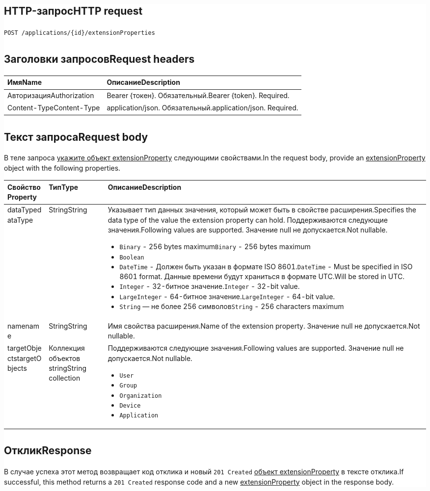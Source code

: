 ## <a name="http-request"></a><span data-ttu-id="1c429-118">HTTP-запрос</span><span class="sxs-lookup"><span data-stu-id="1c429-118">HTTP request</span></span>



```http
POST /applications/{id}/extensionProperties
```

## <a name="request-headers"></a><span data-ttu-id="1c429-119">Заголовки запросов</span><span class="sxs-lookup"><span data-stu-id="1c429-119">Request headers</span></span>
| <span data-ttu-id="1c429-120">Имя</span><span class="sxs-lookup"><span data-stu-id="1c429-120">Name</span></span>       | <span data-ttu-id="1c429-121">Описание</span><span class="sxs-lookup"><span data-stu-id="1c429-121">Description</span></span>|
|:-----------|:----------|
| <span data-ttu-id="1c429-122">Авторизация</span><span class="sxs-lookup"><span data-stu-id="1c429-122">Authorization</span></span>  | <span data-ttu-id="1c429-p103">Bearer {токен}. Обязательный.</span><span class="sxs-lookup"><span data-stu-id="1c429-p103">Bearer {token}. Required.</span></span>  |
| <span data-ttu-id="1c429-125">Content-Type</span><span class="sxs-lookup"><span data-stu-id="1c429-125">Content-Type</span></span> | <span data-ttu-id="1c429-p104">application/json. Обязательный.</span><span class="sxs-lookup"><span data-stu-id="1c429-p104">application/json. Required.</span></span> |

## <a name="request-body"></a><span data-ttu-id="1c429-128">Текст запроса</span><span class="sxs-lookup"><span data-stu-id="1c429-128">Request body</span></span>

<span data-ttu-id="1c429-129">В теле запроса [укажите объект extensionProperty](../resources/extensionproperty.md) следующими свойствами.</span><span class="sxs-lookup"><span data-stu-id="1c429-129">In the request body, provide an [extensionProperty](../resources/extensionproperty.md) object with the following properties.</span></span>


| <span data-ttu-id="1c429-130">Свойство</span><span class="sxs-lookup"><span data-stu-id="1c429-130">Property</span></span>     | <span data-ttu-id="1c429-131">Тип</span><span class="sxs-lookup"><span data-stu-id="1c429-131">Type</span></span>        | <span data-ttu-id="1c429-132">Описание</span><span class="sxs-lookup"><span data-stu-id="1c429-132">Description</span></span> |
|:-------------|:------------|:------------|
|<span data-ttu-id="1c429-133">dataType</span><span class="sxs-lookup"><span data-stu-id="1c429-133">dataType</span></span>|<span data-ttu-id="1c429-134">String</span><span class="sxs-lookup"><span data-stu-id="1c429-134">String</span></span>| <span data-ttu-id="1c429-135">Указывает тип данных значения, который может быть в свойстве расширения.</span><span class="sxs-lookup"><span data-stu-id="1c429-135">Specifies the data type of the value the extension property can hold.</span></span> <span data-ttu-id="1c429-136">Поддерживаются следующие значения.</span><span class="sxs-lookup"><span data-stu-id="1c429-136">Following values are supported.</span></span> <span data-ttu-id="1c429-137">Значение null не допускается.</span><span class="sxs-lookup"><span data-stu-id="1c429-137">Not nullable.</span></span> <ul><li><span data-ttu-id="1c429-138">`Binary` - 256 bytes maximum</span><span class="sxs-lookup"><span data-stu-id="1c429-138">`Binary` - 256 bytes maximum</span></span></li><li>`Boolean`</li><li><span data-ttu-id="1c429-139">`DateTime` - Должен быть указан в формате ISO 8601.</span><span class="sxs-lookup"><span data-stu-id="1c429-139">`DateTime` - Must be specified in ISO 8601 format.</span></span> <span data-ttu-id="1c429-140">Данные времени будут храниться в формате UTC.</span><span class="sxs-lookup"><span data-stu-id="1c429-140">Will be stored in UTC.</span></span></li><li><span data-ttu-id="1c429-141">`Integer` - 32-битное значение.</span><span class="sxs-lookup"><span data-stu-id="1c429-141">`Integer` - 32-bit value.</span></span></li><li><span data-ttu-id="1c429-142">`LargeInteger` - 64-битное значение.</span><span class="sxs-lookup"><span data-stu-id="1c429-142">`LargeInteger` - 64-bit value.</span></span></li><li><span data-ttu-id="1c429-143">`String` — не более 256 символов</span><span class="sxs-lookup"><span data-stu-id="1c429-143">`String` - 256 characters maximum</span></span></li></ul>|
|<span data-ttu-id="1c429-144">name</span><span class="sxs-lookup"><span data-stu-id="1c429-144">name</span></span>|<span data-ttu-id="1c429-145">String</span><span class="sxs-lookup"><span data-stu-id="1c429-145">String</span></span>| <span data-ttu-id="1c429-146">Имя свойства расширения.</span><span class="sxs-lookup"><span data-stu-id="1c429-146">Name of the extension property.</span></span> <span data-ttu-id="1c429-147">Значение null не допускается.</span><span class="sxs-lookup"><span data-stu-id="1c429-147">Not nullable.</span></span> |
|<span data-ttu-id="1c429-148">targetObjects</span><span class="sxs-lookup"><span data-stu-id="1c429-148">targetObjects</span></span>|<span data-ttu-id="1c429-149">Коллекция объектов string</span><span class="sxs-lookup"><span data-stu-id="1c429-149">String collection</span></span>| <span data-ttu-id="1c429-150">Поддерживаются следующие значения.</span><span class="sxs-lookup"><span data-stu-id="1c429-150">Following values are supported.</span></span> <span data-ttu-id="1c429-151">Значение null не допускается.</span><span class="sxs-lookup"><span data-stu-id="1c429-151">Not nullable.</span></span> <ul><li>`User`</li><li>`Group`</li><li>`Organization`</li><li>`Device`</li><li>`Application`</li></ul>|


## <a name="response"></a><span data-ttu-id="1c429-152">Отклик</span><span class="sxs-lookup"><span data-stu-id="1c429-152">Response</span></span>

<span data-ttu-id="1c429-153">В случае успеха этот метод возвращает код отклика и новый `201 Created` [объект extensionProperty](../resources/extensionproperty.md) в тексте отклика.</span><span class="sxs-lookup"><span data-stu-id="1c429-153">If successful, this method returns a `201 Created` response code and a new [extensionProperty](../resources/extensionproperty.md) object in the response body.</span></span>

